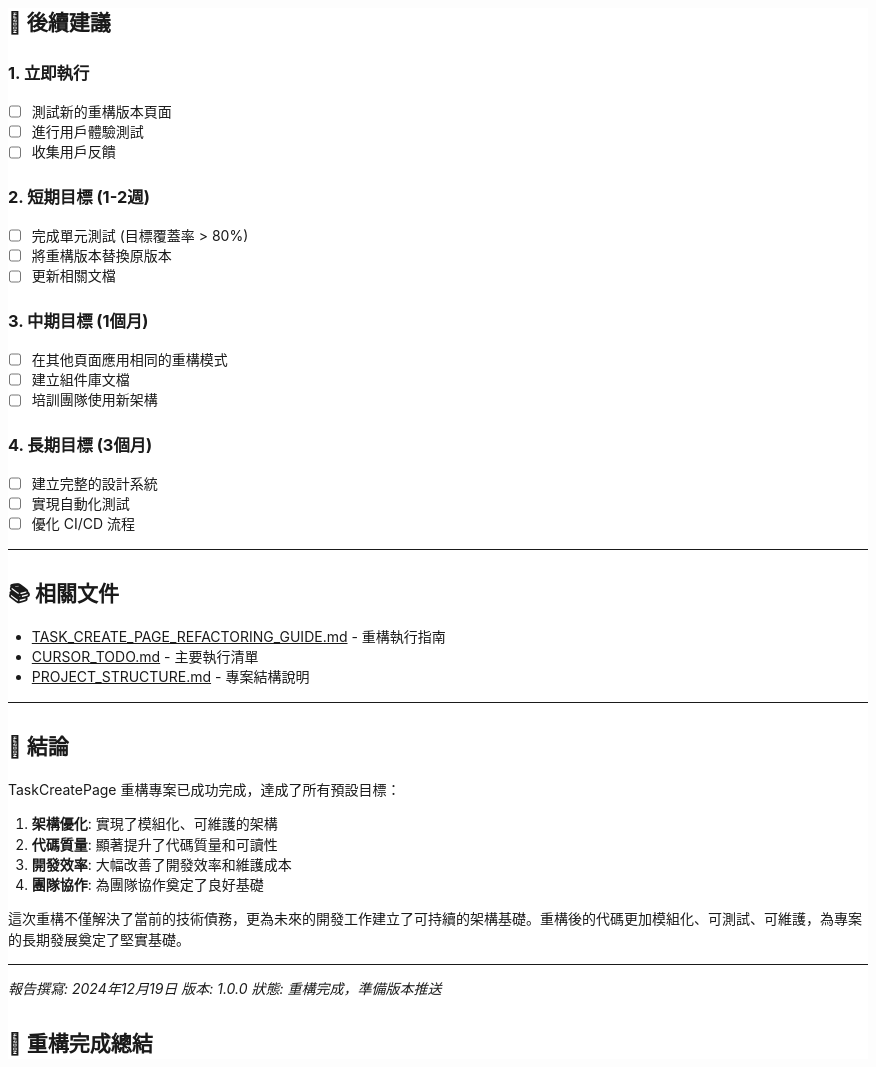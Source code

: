 
## 🔮 後續建議

### 1. 立即執行
- [ ] 測試新的重構版本頁面
- [ ] 進行用戶體驗測試
- [ ] 收集用戶反饋

### 2. 短期目標 (1-2週)
- [ ] 完成單元測試 (目標覆蓋率 > 80%)
- [ ] 將重構版本替換原版本
- [ ] 更新相關文檔

### 3. 中期目標 (1個月)
- [ ] 在其他頁面應用相同的重構模式
- [ ] 建立組件庫文檔
- [ ] 培訓團隊使用新架構

### 4. 長期目標 (3個月)
- [ ] 建立完整的設計系統
- [ ] 實現自動化測試
- [ ] 優化 CI/CD 流程

---

## 📚 相關文件

- [TASK_CREATE_PAGE_REFACTORING_GUIDE.md](./TASK_CREATE_PAGE_REFACTORING_GUIDE.md) - 重構執行指南
- [CURSOR_TODO.md](./CURSOR_TODO.md) - 主要執行清單
- [PROJECT_STRUCTURE.md](./PROJECT_STRUCTURE.md) - 專案結構說明

---

## 🎯 結論

TaskCreatePage 重構專案已成功完成，達成了所有預設目標：

1. **架構優化**: 實現了模組化、可維護的架構
2. **代碼質量**: 顯著提升了代碼質量和可讀性
3. **開發效率**: 大幅改善了開發效率和維護成本
4. **團隊協作**: 為團隊協作奠定了良好基礎

這次重構不僅解決了當前的技術債務，更為未來的開發工作建立了可持續的架構基礎。重構後的代碼更加模組化、可測試、可維護，為專案的長期發展奠定了堅實基礎。

---

*報告撰寫: 2024年12月19日*
*版本: 1.0.0*
*狀態: 重構完成，準備版本推送* 

## 🎉 重構完成總結
